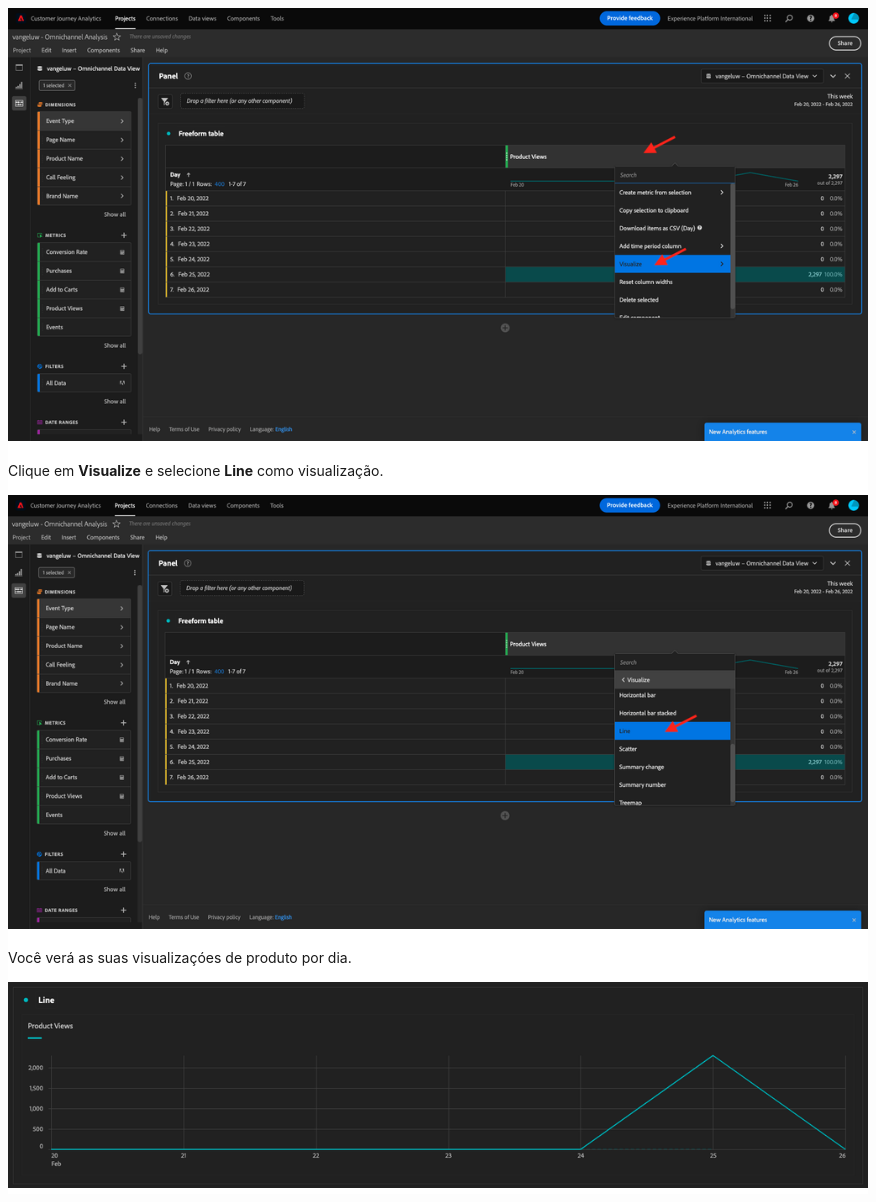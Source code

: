![ デモ ](./images/pro4.png)

Clique em **Visualize** e selecione **Line** como visualização.

![ デモ ](./images/pro5.png)

Você verá as suas visualizaçóes de produto por dia.

![ デモ ](./images/pro6.png)
